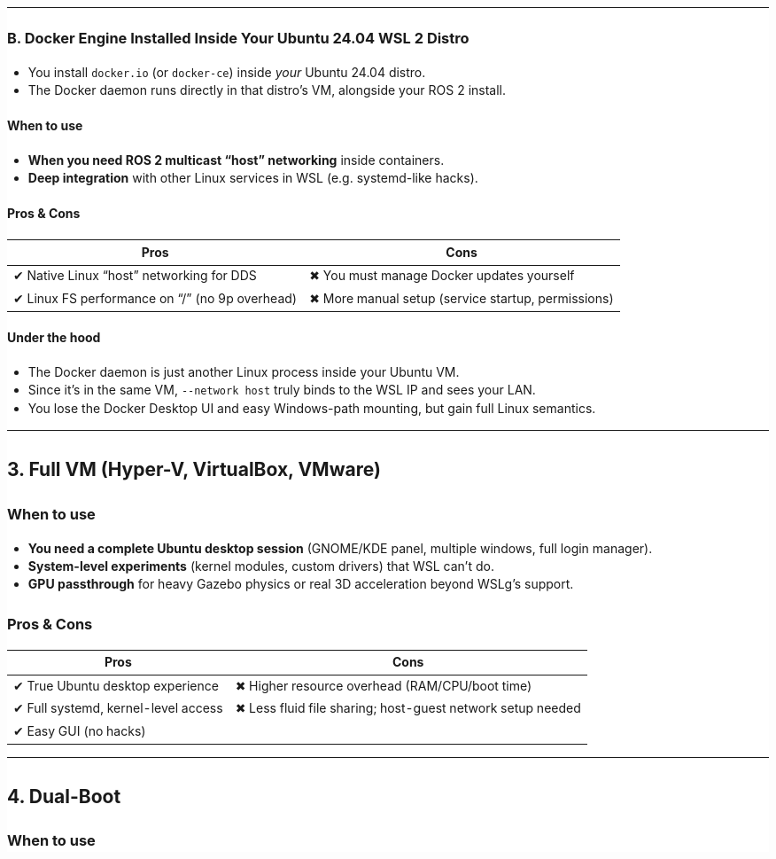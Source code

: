 * * *

### B. Docker Engine Installed Inside Your Ubuntu 24.04 WSL 2 Distro

*   You install `docker.io` (or `docker-ce`) inside _your_ Ubuntu 24.04 distro.
*   The Docker daemon runs directly in that distro’s VM, alongside your ROS 2 install.

#### When to use

*   **When you need ROS 2 multicast “host” networking** inside containers.
*   **Deep integration** with other Linux services in WSL (e.g. systemd-like hacks).

#### Pros & Cons

| Pros | Cons |
| --- | --- |
| ✔ Native Linux “host” networking for DDS | ✖ You must manage Docker updates yourself |
| ✔ Linux FS performance on “/” (no 9p overhead) | ✖ More manual setup (service startup, permissions) |

#### Under the hood

*   The Docker daemon is just another Linux process inside your Ubuntu VM.
*   Since it’s in the same VM, `--network host` truly binds to the WSL IP and sees your LAN.
*   You lose the Docker Desktop UI and easy Windows-path mounting, but gain full Linux semantics.

* * *

3\. Full VM (Hyper-V, VirtualBox, VMware)
-----------------------------------------

### When to use

*   **You need a complete Ubuntu desktop session** (GNOME/KDE panel, multiple windows, full login manager).
*   **System-level experiments** (kernel modules, custom drivers) that WSL can’t do.
*   **GPU passthrough** for heavy Gazebo physics or real 3D acceleration beyond WSLg’s support.

### Pros & Cons

| Pros | Cons |
| --- | --- |
| ✔ True Ubuntu desktop experience | ✖ Higher resource overhead (RAM/CPU/boot time) |
| ✔ Full systemd, kernel-level access | ✖ Less fluid file sharing; host-guest network setup needed |
| ✔ Easy GUI (no hacks) |  |

* * *

4\. Dual-Boot
-------------

### When to use
